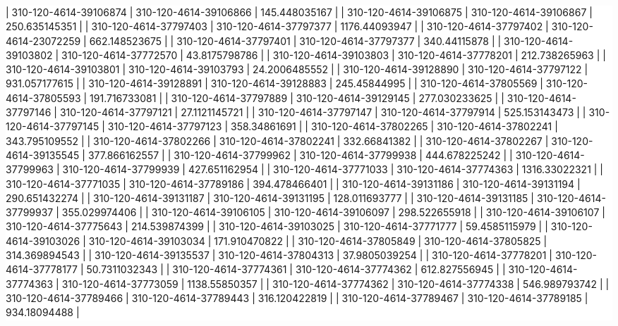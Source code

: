 | 310-120-4614-39106874 | 310-120-4614-39106866 | 145.448035167 |
| 310-120-4614-39106875 | 310-120-4614-39106867 | 250.635145351 |
| 310-120-4614-37797403 | 310-120-4614-37797377 | 1176.44093947 |
| 310-120-4614-37797402 | 310-120-4614-23072259 | 662.148523675 |
| 310-120-4614-37797401 | 310-120-4614-37797377 | 340.44115878 |
| 310-120-4614-39103802 | 310-120-4614-37772570 | 43.8175798786 |
| 310-120-4614-39103803 | 310-120-4614-37778201 | 212.738265963 |
| 310-120-4614-39103801 | 310-120-4614-39103793 | 24.2006485552 |
| 310-120-4614-39128890 | 310-120-4614-37797122 | 931.057177615 |
| 310-120-4614-39128891 | 310-120-4614-39128883 | 245.45844995 |
| 310-120-4614-37805569 | 310-120-4614-37805593 | 191.716733081 |
| 310-120-4614-37797889 | 310-120-4614-39129145 | 277.030233625 |
| 310-120-4614-37797146 | 310-120-4614-37797121 | 27.1121145721 |
| 310-120-4614-37797147 | 310-120-4614-37797914 | 525.153143473 |
| 310-120-4614-37797145 | 310-120-4614-37797123 | 358.34861691 |
| 310-120-4614-37802265 | 310-120-4614-37802241 | 343.795109552 |
| 310-120-4614-37802266 | 310-120-4614-37802241 | 332.66841382 |
| 310-120-4614-37802267 | 310-120-4614-39135545 | 377.866162557 |
| 310-120-4614-37799962 | 310-120-4614-37799938 | 444.678225242 |
| 310-120-4614-37799963 | 310-120-4614-37799939 | 427.651162954 |
| 310-120-4614-37771033 | 310-120-4614-37774363 | 1316.33022321 |
| 310-120-4614-37771035 | 310-120-4614-37789186 | 394.478466401 |
| 310-120-4614-39131186 | 310-120-4614-39131194 | 290.651432274 |
| 310-120-4614-39131187 | 310-120-4614-39131195 | 128.011693777 |
| 310-120-4614-39131185 | 310-120-4614-37799937 | 355.029974406 |
| 310-120-4614-39106105 | 310-120-4614-39106097 | 298.522655918 |
| 310-120-4614-39106107 | 310-120-4614-37775643 | 214.539874399 |
| 310-120-4614-39103025 | 310-120-4614-37771777 | 59.4585115979 |
| 310-120-4614-39103026 | 310-120-4614-39103034 | 171.910470822 |
| 310-120-4614-37805849 | 310-120-4614-37805825 | 314.369894543 |
| 310-120-4614-39135537 | 310-120-4614-37804313 | 37.9805039254 |
| 310-120-4614-37778201 | 310-120-4614-37778177 | 50.7311032343 |
| 310-120-4614-37774361 | 310-120-4614-37774362 | 612.827556945 |
| 310-120-4614-37774363 | 310-120-4614-37773059 | 1138.55850357 |
| 310-120-4614-37774362 | 310-120-4614-37774338 | 546.989793742 |
| 310-120-4614-37789466 | 310-120-4614-37789443 | 316.120422819 |
| 310-120-4614-37789467 | 310-120-4614-37789185 | 934.18094488 |